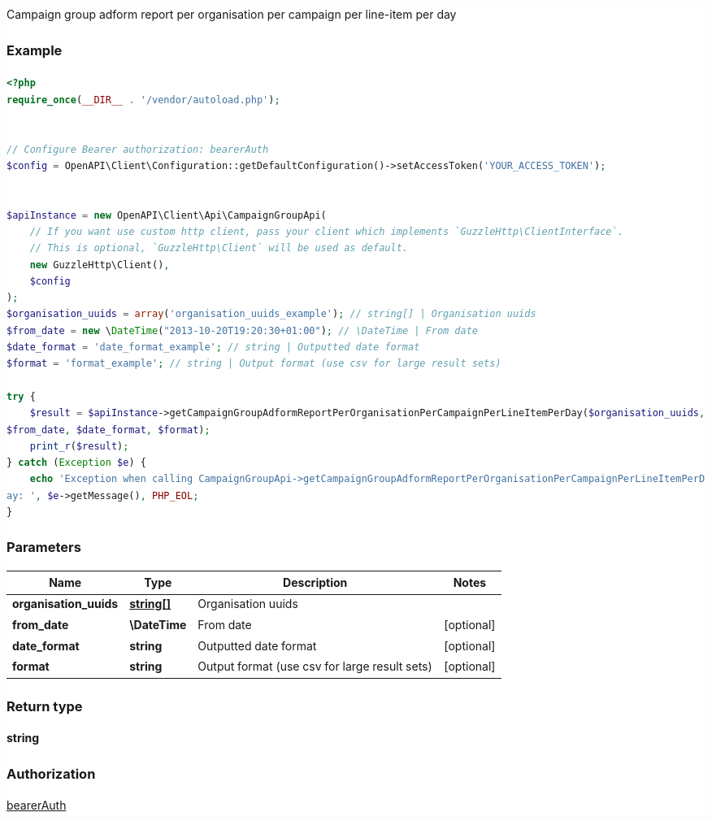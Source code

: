 Campaign group adform report per organisation per campaign per line-item per day

### Example

```php
<?php
require_once(__DIR__ . '/vendor/autoload.php');


// Configure Bearer authorization: bearerAuth
$config = OpenAPI\Client\Configuration::getDefaultConfiguration()->setAccessToken('YOUR_ACCESS_TOKEN');


$apiInstance = new OpenAPI\Client\Api\CampaignGroupApi(
    // If you want use custom http client, pass your client which implements `GuzzleHttp\ClientInterface`.
    // This is optional, `GuzzleHttp\Client` will be used as default.
    new GuzzleHttp\Client(),
    $config
);
$organisation_uuids = array('organisation_uuids_example'); // string[] | Organisation uuids
$from_date = new \DateTime("2013-10-20T19:20:30+01:00"); // \DateTime | From date
$date_format = 'date_format_example'; // string | Outputted date format
$format = 'format_example'; // string | Output format (use csv for large result sets)

try {
    $result = $apiInstance->getCampaignGroupAdformReportPerOrganisationPerCampaignPerLineItemPerDay($organisation_uuids, $from_date, $date_format, $format);
    print_r($result);
} catch (Exception $e) {
    echo 'Exception when calling CampaignGroupApi->getCampaignGroupAdformReportPerOrganisationPerCampaignPerLineItemPerDay: ', $e->getMessage(), PHP_EOL;
}
```

### Parameters

Name | Type | Description  | Notes
------------- | ------------- | ------------- | -------------
 **organisation_uuids** | [**string[]**](../Model/string.md)| Organisation uuids |
 **from_date** | **\DateTime**| From date | [optional]
 **date_format** | **string**| Outputted date format | [optional]
 **format** | **string**| Output format (use csv for large result sets) | [optional]

### Return type

**string**

### Authorization

[bearerAuth](../../README.md#bearerAuth)
